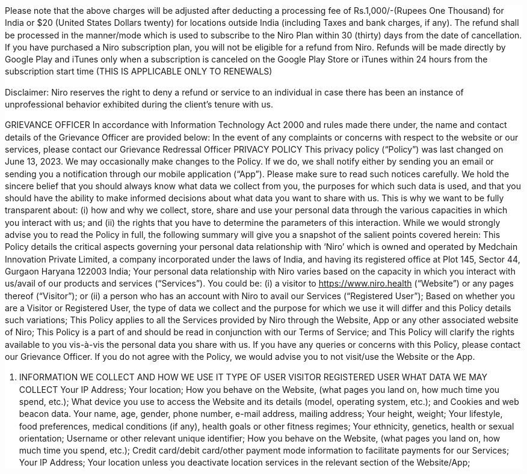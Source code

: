 
Please note that the above charges will be adjusted after deducting a processing fee of Rs.1,000/-(Rupees One Thousand) for India or $20 (United States Dollars twenty) for locations outside India (including Taxes and bank charges, if any). The refund shall be processed in the manner/mode which is used to subscribe to the Niro Plan within 30 (thirty) days from the date of cancellation.
If you have purchased a Niro subscription plan, you will not be eligible for a refund from Niro. Refunds will be made directly by Google Play and iTunes only when a subscription is canceled on the Google Play Store or iTunes within 24 hours from the subscription start time (THIS IS APPLICABLE ONLY TO RENEWALS)

Disclaimer: Niro reserves the right to deny a refund or service to an individual in case there has been an instance of unprofessional behavior exhibited during the client’s tenure with us.

GRIEVANCE OFFICER
In accordance with Information Technology Act 2000 and rules made there under, the name and contact details of the Grievance Officer are provided below:
In the event of any complaints or concerns with respect to the website or our services, please contact our Grievance Redressal Officer
PRIVACY POLICY
This privacy policy (“Policy”) was last changed on June 13, 2023. We may occasionally make changes to the Policy. If we do, we shall notify either by sending you an email or sending you a notification through our mobile application (“App”). Please make sure to read such notices carefully.
We hold the sincere belief that you should always know what data we collect from you, the purposes for which such data is used, and that you should have the ability to make informed decisions about what data you want to share with us.
This is why we want to be fully transparent about: (i) how and why we collect, store, share and use your personal data through the various capacities in which you interact with us; and (ii) the rights that you have to determine the parameters of this interaction.
While we would strongly advise you to read the Policy in full, the following summary will give you a snapshot of the salient points covered herein:
This Policy details the critical aspects governing your personal data relationship with ‘Niro’ which is owned and operated by Medchain Innovation Private Limited, a company incorporated under the laws of India, and having its registered office at Plot 145, Sector 44, Gurgaon Haryana 122003 India;
Your personal data relationship with Niro varies based on the capacity in which you interact with us/avail of our products and services (“Services”). You could be: (i) a visitor to https://www.niro.health (“Website”) or any pages thereof (“Visitor”); or (ii) a person who has an account with Niro to avail our Services (“Registered User”);
Based on whether you are a Visitor or Registered User, the type of data we collect and the purpose for which we use it will differ and this Policy details such variations;
This Policy applies to all the Services provided by Niro through the Website, App or any other associated website of Niro;
This Policy is a part of and should be read in conjunction with our Terms of Service; and
This Policy will clarify the rights available to you vis-à-vis the personal data you share with us.
If you have any queries or concerns with this Policy, please contact our Grievance Officer. If you do not agree with the Policy, we would advise you to not visit/use the Website or the App.
1. INFORMATION WE COLLECT AND HOW WE USE IT
TYPE OF USER
VISITOR
REGISTERED USER
WHAT DATA WE MAY COLLECT
Your IP Address;
Your location;
How you behave on the Website, (what pages you land on, how much time you spend, etc.);
What device you use to access the Website and its details (model, operating system, etc.); and
Cookies and web beacon data.
Your name, age, gender, phone number, e-mail address, mailing address;
Your height, weight;
Your lifestyle, food preferences, medical conditions (if any), health goals or other fitness regimes;
Your ethnicity, genetics, health or sexual orientation;
Username or other relevant unique identifier;
How you behave on the Website, (what pages you land on, how much time you spend, etc.);
Credit card/debit card/other payment mode information to facilitate payments for our Services;
Your IP Address;
Your location unless you deactivate location services in the relevant section of the Website/App;